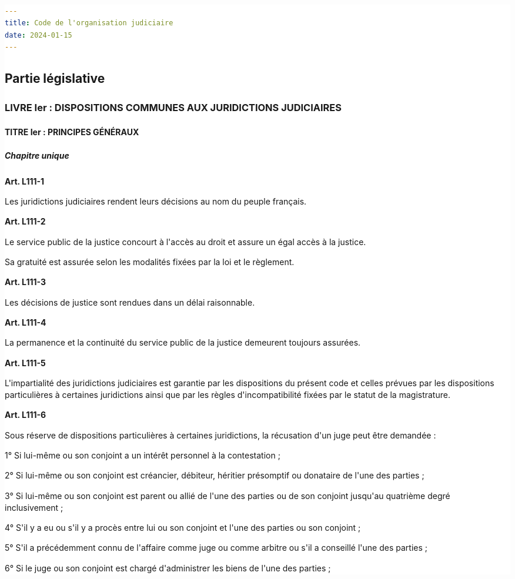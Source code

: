 ```yaml
---
title: Code de l'organisation judiciaire
date: 2024-01-15
---
```


## Partie législative

### LIVRE Ier : DISPOSITIONS COMMUNES AUX JURIDICTIONS JUDICIAIRES

#### TITRE Ier : PRINCIPES GÉNÉRAUX

##### Chapitre unique

**Art. L111-1**

Les juridictions judiciaires rendent leurs décisions au nom du peuple français.

**Art. L111-2**

Le service public de la justice concourt à l'accès au droit et assure un égal accès à la justice.

Sa gratuité est assurée selon les modalités fixées par la loi et le règlement.

**Art. L111-3**

Les décisions de justice sont rendues dans un délai raisonnable.

**Art. L111-4**

La permanence et la continuité du service public de la justice demeurent toujours assurées.

**Art. L111-5**

L'impartialité des juridictions judiciaires est garantie par les dispositions du présent code et celles prévues par les dispositions particulières à certaines juridictions ainsi que par les règles d'incompatibilité fixées par le statut de la magistrature.

**Art. L111-6**

Sous réserve de dispositions particulières à certaines juridictions, la récusation d'un juge peut être demandée :

1° Si lui-même ou son conjoint a un intérêt personnel à la contestation ;

2° Si lui-même ou son conjoint est créancier, débiteur, héritier présomptif ou donataire de l'une des parties ;

3° Si lui-même ou son conjoint est parent ou allié de l'une des parties ou de son conjoint jusqu'au quatrième degré inclusivement ;

4° S'il y a eu ou s'il y a procès entre lui ou son conjoint et l'une des parties ou son conjoint ;

5° S'il a précédemment connu de l'affaire comme juge ou comme arbitre ou s'il a conseillé l'une des parties ;

6° Si le juge ou son conjoint est chargé d'administrer les biens de l'une des parties ;
